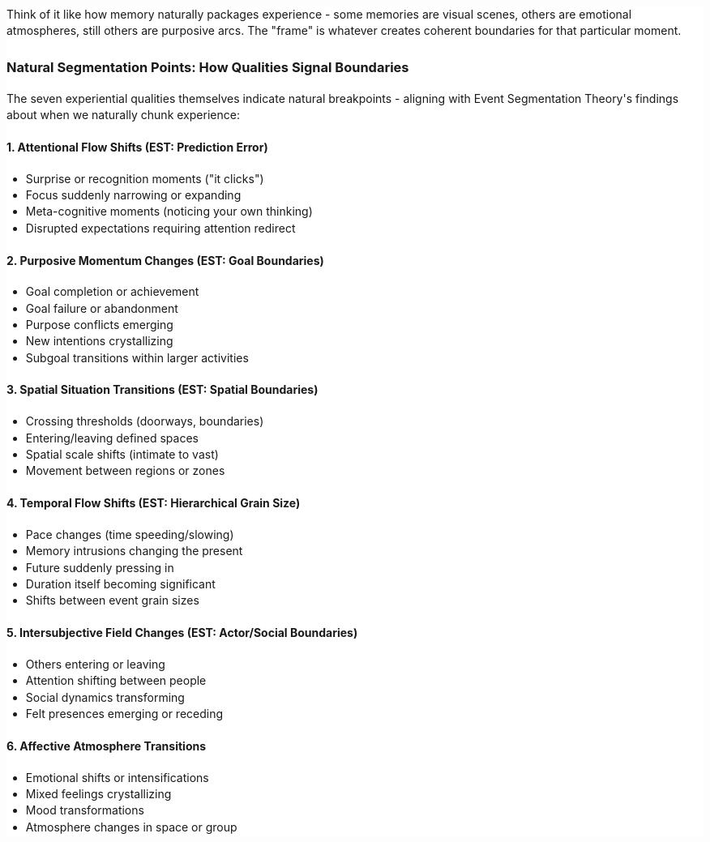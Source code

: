 Think of it like how memory naturally packages experience - some memories are visual scenes, others are emotional atmospheres, still others are purposive arcs. The "frame" is whatever creates coherent boundaries for that particular moment.

### Natural Segmentation Points: How Qualities Signal Boundaries

The seven experiential qualities themselves indicate natural breakpoints - aligning with Event Segmentation Theory's findings about when we naturally chunk experience:

#### 1. **Attentional Flow Shifts** (EST: Prediction Error)
- Surprise or recognition moments ("it clicks")
- Focus suddenly narrowing or expanding
- Meta-cognitive moments (noticing your own thinking)
- Disrupted expectations requiring attention redirect

#### 2. **Purposive Momentum Changes** (EST: Goal Boundaries)
- Goal completion or achievement
- Goal failure or abandonment  
- Purpose conflicts emerging
- New intentions crystallizing
- Subgoal transitions within larger activities

#### 3. **Spatial Situation Transitions** (EST: Spatial Boundaries)
- Crossing thresholds (doorways, boundaries)
- Entering/leaving defined spaces
- Spatial scale shifts (intimate to vast)
- Movement between regions or zones

#### 4. **Temporal Flow Shifts** (EST: Hierarchical Grain Size)
- Pace changes (time speeding/slowing)
- Memory intrusions changing the present
- Future suddenly pressing in
- Duration itself becoming significant
- Shifts between event grain sizes

#### 5. **Intersubjective Field Changes** (EST: Actor/Social Boundaries)
- Others entering or leaving
- Attention shifting between people
- Social dynamics transforming
- Felt presences emerging or receding

#### 6. **Affective Atmosphere Transitions**
- Emotional shifts or intensifications
- Mixed feelings crystallizing
- Mood transformations
- Atmosphere changes in space or group
